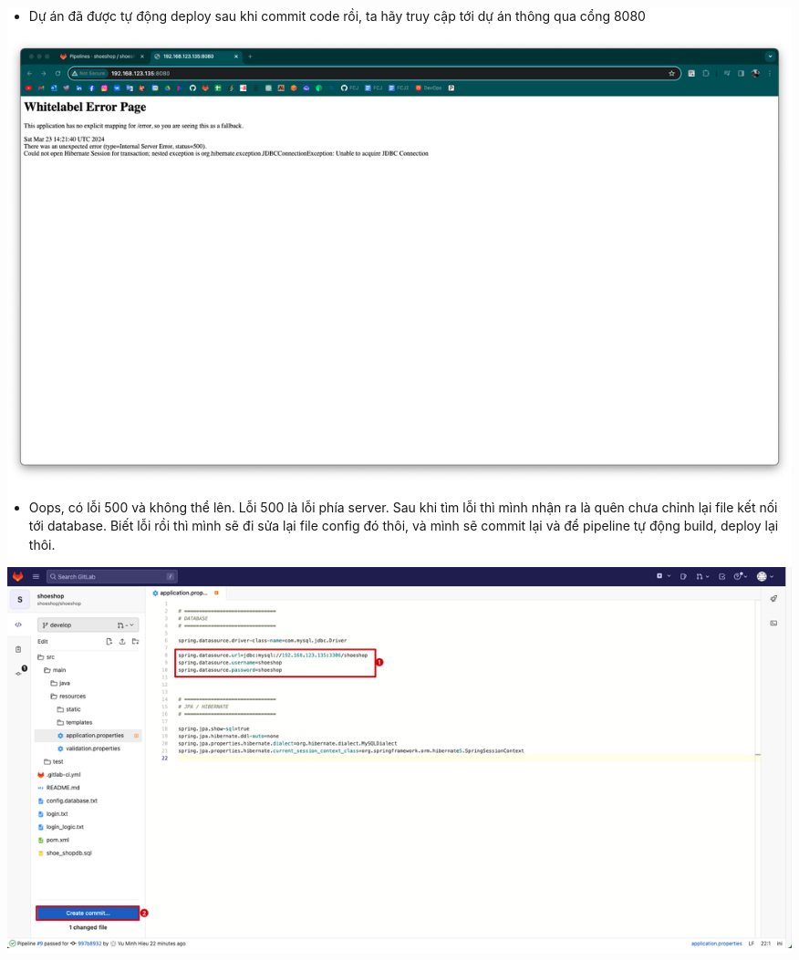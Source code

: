 - Dự án đã được tự động deploy sau khi commit code rồi, ta hãy truy cập tới dự án thông qua cổng 8080

<img src= images/035.png>

- Oops, có lỗi 500 và không thể lên. Lỗi 500 là lỗi phía server. Sau khi tìm lỗi thì mình nhận ra là quên chưa chỉnh lại file kết nối tới database. Biết lỗi rồi thì mình sẽ đi sửa lại file config đó thôi, và mình sẽ commit lại và để pipeline tự động build, deploy lại thôi.

<img src= images/036.png>